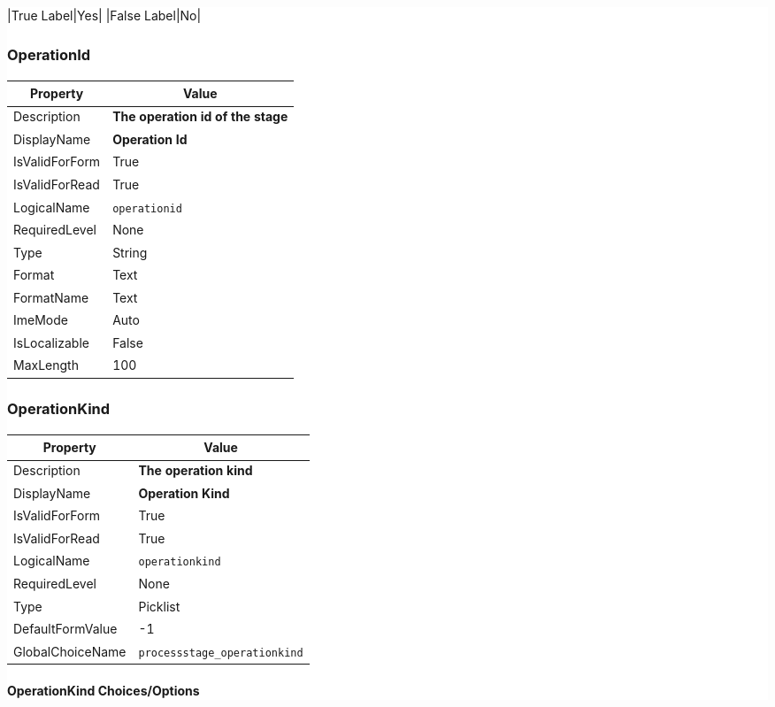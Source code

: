 |True Label|Yes|
|False Label|No|

### <a name="BKMK_OperationId"></a> OperationId

|Property|Value|
|---|---|
|Description|**The operation id of the stage**|
|DisplayName|**Operation Id**|
|IsValidForForm|True|
|IsValidForRead|True|
|LogicalName|`operationid`|
|RequiredLevel|None|
|Type|String|
|Format|Text|
|FormatName|Text|
|ImeMode|Auto|
|IsLocalizable|False|
|MaxLength|100|

### <a name="BKMK_OperationKind"></a> OperationKind

|Property|Value|
|---|---|
|Description|**The operation kind**|
|DisplayName|**Operation Kind**|
|IsValidForForm|True|
|IsValidForRead|True|
|LogicalName|`operationkind`|
|RequiredLevel|None|
|Type|Picklist|
|DefaultFormValue|-1|
|GlobalChoiceName|`processstage_operationkind`|

#### OperationKind Choices/Options
